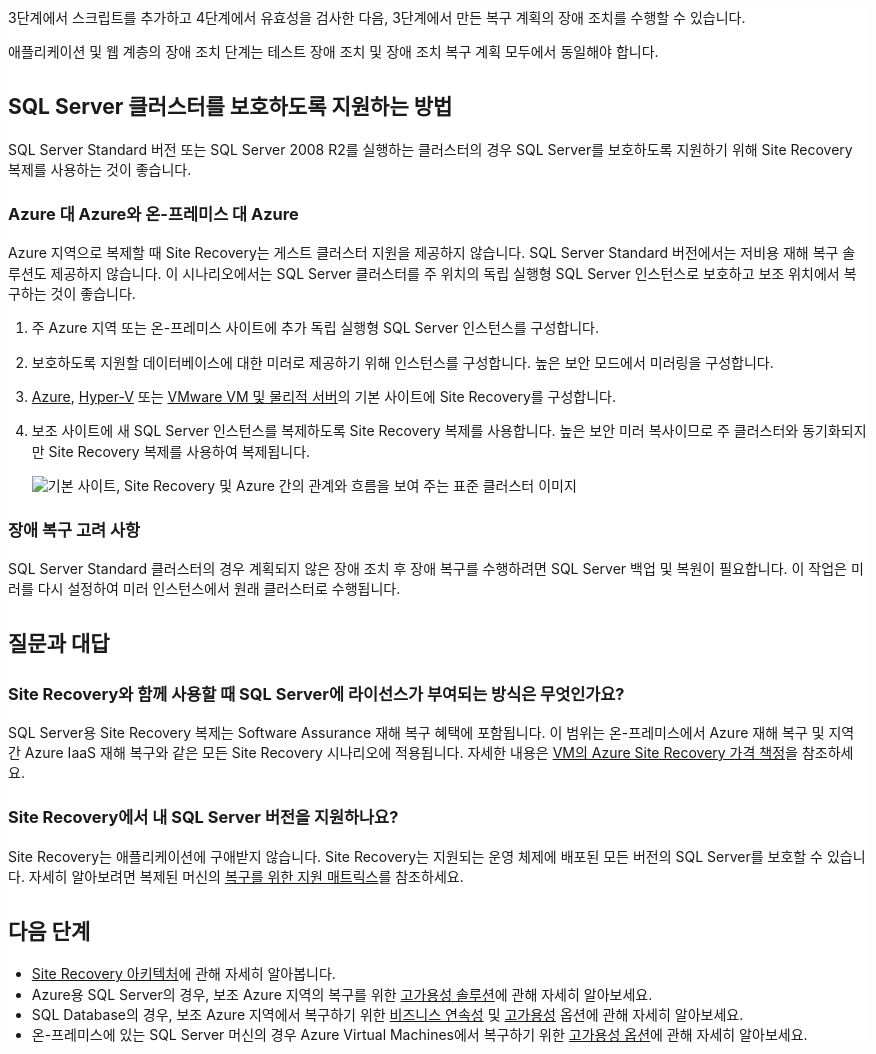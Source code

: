 3단계에서 스크립트를 추가하고 4단계에서 유효성을 검사한 다음, 3단계에서 만든 복구 계획의 장애 조치를 수행할 수 있습니다.

애플리케이션 및 웹 계층의 장애 조치 단계는 테스트 장애 조치 및 장애 조치 복구 계획 모두에서 동일해야 합니다.

## <a name="how-to-help-protect-a-sql-server-cluster"></a>SQL Server 클러스터를 보호하도록 지원하는 방법

SQL Server Standard 버전 또는 SQL Server 2008 R2를 실행하는 클러스터의 경우 SQL Server를 보호하도록 지원하기 위해 Site Recovery 복제를 사용하는 것이 좋습니다.

### <a name="azure-to-azure-and-on-premises-to-azure"></a>Azure 대 Azure와 온-프레미스 대 Azure

Azure 지역으로 복제할 때 Site Recovery는 게스트 클러스터 지원을 제공하지 않습니다. SQL Server Standard 버전에서는 저비용 재해 복구 솔루션도 제공하지 않습니다. 이 시나리오에서는 SQL Server 클러스터를 주 위치의 독립 실행형 SQL Server 인스턴스로 보호하고 보조 위치에서 복구하는 것이 좋습니다.

1. 주 Azure 지역 또는 온-프레미스 사이트에 추가 독립 실행형 SQL Server 인스턴스를 구성합니다.

1. 보호하도록 지원할 데이터베이스에 대한 미러로 제공하기 위해 인스턴스를 구성합니다. 높은 보안 모드에서 미러링을 구성합니다.

1. [Azure](azure-to-azure-tutorial-enable-replication.md), [Hyper-V](./hyper-v-azure-tutorial.md) 또는 [VMware VM 및 물리적 서버](./vmware-azure-tutorial.md)의 기본 사이트에 Site Recovery를 구성합니다.

1. 보조 사이트에 새 SQL Server 인스턴스를 복제하도록 Site Recovery 복제를 사용합니다. 높은 보안 미러 복사이므로 주 클러스터와 동기화되지만 Site Recovery 복제를 사용하여 복제됩니다.

   ![기본 사이트, Site Recovery 및 Azure 간의 관계와 흐름을 보여 주는 표준 클러스터 이미지](./media/site-recovery-sql/standalone-cluster-local.png)

### <a name="failback-considerations"></a>장애 복구 고려 사항

SQL Server Standard 클러스터의 경우 계획되지 않은 장애 조치 후 장애 복구를 수행하려면 SQL Server 백업 및 복원이 필요합니다. 이 작업은 미러를 다시 설정하여 미러 인스턴스에서 원래 클러스터로 수행됩니다.

## <a name="frequently-asked-questions"></a>질문과 대답

### <a name="how-does-sql-server-get-licensed-when-used-with-site-recovery"></a>Site Recovery와 함께 사용할 때 SQL Server에 라이선스가 부여되는 방식은 무엇인가요?

SQL Server용 Site Recovery 복제는 Software Assurance 재해 복구 혜택에 포함됩니다. 이 범위는 온-프레미스에서 Azure 재해 복구 및 지역 간 Azure IaaS 재해 복구와 같은 모든 Site Recovery 시나리오에 적용됩니다. 자세한 내용은 [VM의 Azure Site Recovery 가격 책정](https://azure.microsoft.com/pricing/details/site-recovery/)을 참조하세요.

### <a name="will-site-recovery-support-my-sql-server-version"></a>Site Recovery에서 내 SQL Server 버전을 지원하나요?

Site Recovery는 애플리케이션에 구애받지 않습니다. Site Recovery는 지원되는 운영 체제에 배포된 모든 버전의 SQL Server를 보호할 수 있습니다. 자세히 알아보려면 복제된 머신의 [복구를 위한 지원 매트릭스](vmware-physical-azure-support-matrix.md#replicated-machines)를 참조하세요.

## <a name="next-steps"></a>다음 단계

* [Site Recovery 아키텍처](./azure-to-azure-architecture.md)에 관해 자세히 알아봅니다.
* Azure용 SQL Server의 경우, 보조 Azure 지역의 복구를 위한 [고가용성 솔루션](../azure-sql/virtual-machines/windows/business-continuity-high-availability-disaster-recovery-hadr-overview.md#azure-only-high-availability-solutions)에 관해 자세히 알아보세요.
* SQL Database의 경우, 보조 Azure 지역에서 복구하기 위한 [비즈니스 연속성](../azure-sql/database/business-continuity-high-availability-disaster-recover-hadr-overview.md) 및 [고가용성](../azure-sql/database/high-availability-sla.md) 옵션에 관해 자세히 알아보세요.
* 온-프레미스에 있는 SQL Server 머신의 경우 Azure Virtual Machines에서 복구하기 위한 [고가용성 옵션](../azure-sql/virtual-machines/windows/business-continuity-high-availability-disaster-recovery-hadr-overview.md#hybrid-it-disaster-recovery-solutions)에 관해 자세히 알아보세요.
